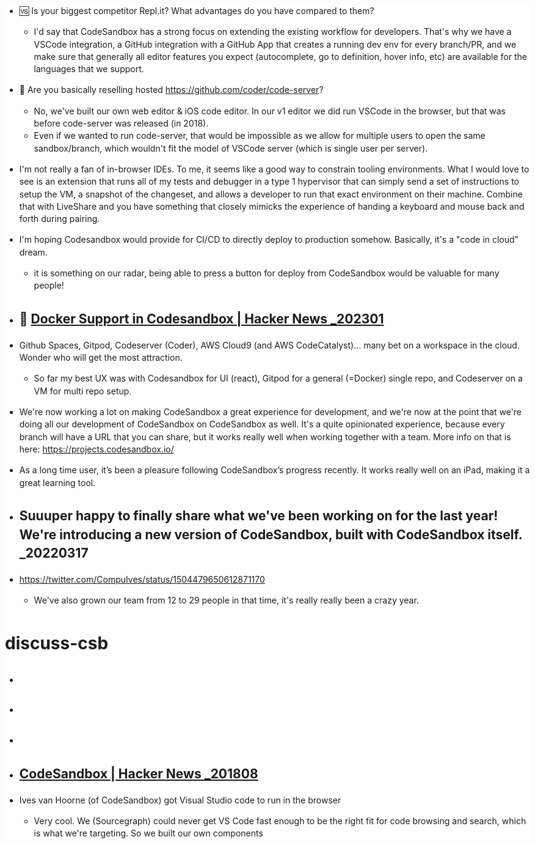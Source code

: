 - 🆚️ Is your biggest competitor Repl.it? What advantages do you have compared to them?
  - I'd say that CodeSandbox has a strong focus on extending the existing workflow for developers. That's why we have a VSCode integration, a GitHub integration with a GitHub App that creates a running dev env for every branch/PR, and we make sure that generally all editor features you expect (autocomplete, go to definition, hover info, etc) are available for the languages that we support.

- 🤔 Are you basically reselling hosted https://github.com/coder/code-server?
  - No, we've built our own web editor & iOS code editor. In our v1 editor we did run VSCode in the browser, but that was before code-server was released (in 2018). 
  - Even if we wanted to run code-server, that would be impossible as we allow for multiple users to open the same sandbox/branch, which wouldn't fit the model of VSCode server (which is single user per server).

- I'm not really a fan of in-browser IDEs. To me, it seems like a good way to constrain tooling environments. What I would love to see is an extension that runs all of my tests and debugger in a type 1 hypervisor that can simply send a set of instructions to setup the VM, a snapshot of the changeset, and allows a developer to run that exact environment on their machine. Combine that with LiveShare and you have something that closely mimicks the experience of handing a keyboard and mouse back and forth during pairing.

- I'm hoping Codesandbox would provide for CI/CD to directly deploy to production somehow. Basically, it's a "code in cloud" dream.
  - it is something on our radar, being able to press a button for deploy from CodeSandbox would be valuable for many people!

- ## 🐳 [Docker Support in Codesandbox | Hacker News _202301](https://news.ycombinator.com/item?id=34341818)
- Github Spaces, Gitpod, Codeserver (Coder), AWS Cloud9 (and AWS CodeCatalyst)... many bet on a workspace in the cloud. Wonder who will get the most attraction. 
  - So far my best UX was with Codesandbox for UI (react), Gitpod for a general (=Docker) single repo, and Codeserver on a VM for multi repo setup.
- We're now working a lot on making CodeSandbox a great experience for development, and we're now at the point that we're doing all our development of CodeSandbox on CodeSandbox as well. It's a quite opinionated experience, because every branch will have a URL that you can share, but it works really well when working together with a team. More info on that is here: https://projects.codesandbox.io/

- As a long time user, it’s been a pleasure following CodeSandbox’s progress recently. It works really well on an iPad, making it a great learning tool.

- ## Suuuper happy to finally share what we've been working on for the last year! We're introducing a new version of CodeSandbox, built with CodeSandbox itself. _20220317
- https://twitter.com/CompuIves/status/1504479650612871170
  - We've also grown our team from 12 to 29 people in that time, it's really really been a crazy year.

# discuss-csb
- ## 

- ## 

- ## 

- ## [CodeSandbox | Hacker News _201808](https://news.ycombinator.com/item?id=17814006)
- Ives van Hoorne (of CodeSandbox) got Visual Studio code to run in the browser
  - Very cool. We (Sourcegraph) could never get VS Code fast enough to be the right fit for code browsing and search, which is what we're targeting. So we built our own components
